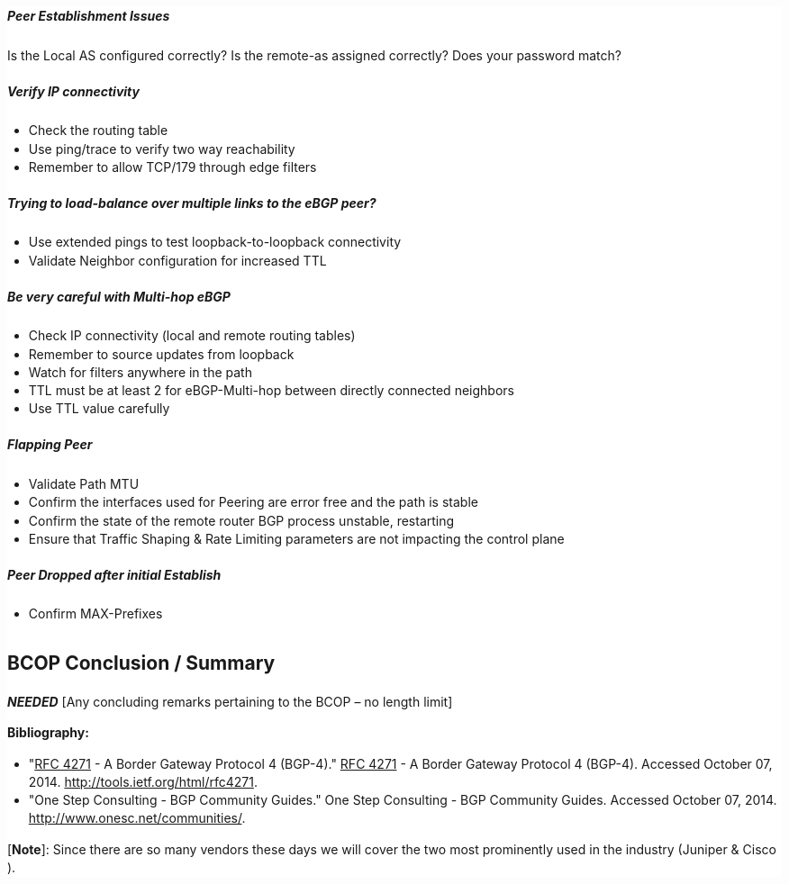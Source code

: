 ##### Peer Establishment Issues

Is the Local AS configured correctly? Is the remote-as assigned correctly? Does your password match?  

##### Verify IP connectivity
* Check the routing table
* Use ping/trace to verify two way reachability
* Remember to allow TCP/179 through edge filters

##### Trying to load-balance over multiple links to the eBGP peer?
* Use extended pings to test loopback-to-loopback connectivity
* Validate Neighbor configuration for increased TTL

##### Be very careful with Multi-hop eBGP

* Check IP connectivity (local and remote routing tables)
* Remember to source updates from loopback
* Watch for filters anywhere in the path
* TTL must be at least 2 for eBGP-Multi-hop between directly connected neighbors
* Use TTL value carefully

##### Flapping Peer

* Validate Path MTU 
* Confirm the interfaces used for Peering are error free and the path is stable 
* Confirm the state of the remote router BGP process unstable, restarting 
* Ensure that Traffic Shaping & Rate Limiting parameters are not impacting the control plane

##### Peer Dropped after initial Establish

* Confirm MAX-Prefixes

## BCOP Conclusion / Summary

***NEEDED***
 [Any concluding remarks pertaining to the BCOP – no length limit]

**Bibliography:**
* "[RFC 4271](http://tools.ietf.org/html/rfc4271)  - A Border Gateway Protocol 4 (BGP-4)."  [RFC 4271](http://tools.ietf.org/html/rfc4271)  - A Border Gateway Protocol 4 (BGP-4). Accessed October 07, 2014. http://tools.ietf.org/html/rfc4271.
* "One Step Consulting - BGP Community Guides." One Step Consulting - BGP Community Guides. Accessed October 07, 2014. http://www.onesc.net/communities/.



[**Note**]: Since there are so many vendors these days we will cover the two most prominently used in the industry (Juniper & Cisco ).